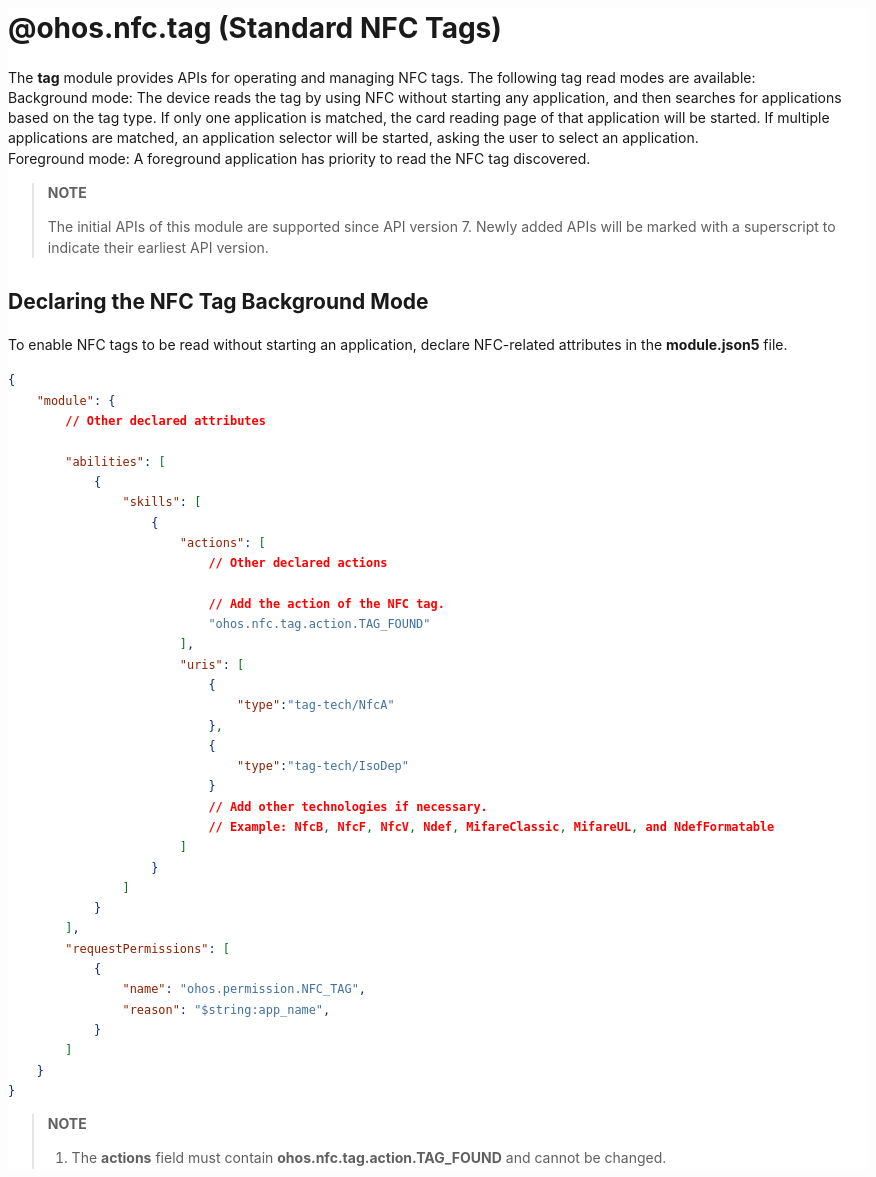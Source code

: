 # @ohos.nfc.tag (Standard NFC Tags)

The **tag** module provides APIs for operating and managing NFC tags. The following tag read modes are available:
<br>Background mode: The device reads the tag by using NFC without starting any application, and then searches for applications based on the tag type. If only one application is matched, the card reading page of that application will be started. If multiple applications are matched, an application selector will be started, asking the user to select an application.
<br>Foreground mode: A foreground application has priority to read the NFC tag discovered.

> **NOTE**
>
> The initial APIs of this module are supported since API version 7. Newly added APIs will be marked with a superscript to indicate their earliest API version.

## Declaring the NFC Tag Background Mode

To enable NFC tags to be read without starting an application, declare NFC-related attributes in the **module.json5** file.
```json
{
    "module": {
        // Other declared attributes

        "abilities": [
            {
                "skills": [
                    {
                        "actions": [
                            // Other declared actions

                            // Add the action of the NFC tag.
                            "ohos.nfc.tag.action.TAG_FOUND"
                        ],
                        "uris": [
                            {
                                "type":"tag-tech/NfcA"
                            },
                            {
                                "type":"tag-tech/IsoDep"
                            }
                            // Add other technologies if necessary.
                            // Example: NfcB, NfcF, NfcV, Ndef, MifareClassic, MifareUL, and NdefFormatable
                        ]
                    }
                ]
            }
        ],
        "requestPermissions": [
            {
                "name": "ohos.permission.NFC_TAG",
                "reason": "$string:app_name",
            }
        ]
    }
}
```
> **NOTE**<br>
>
>1. The **actions** field must contain **ohos.nfc.tag.action.TAG_FOUND** and cannot be changed.